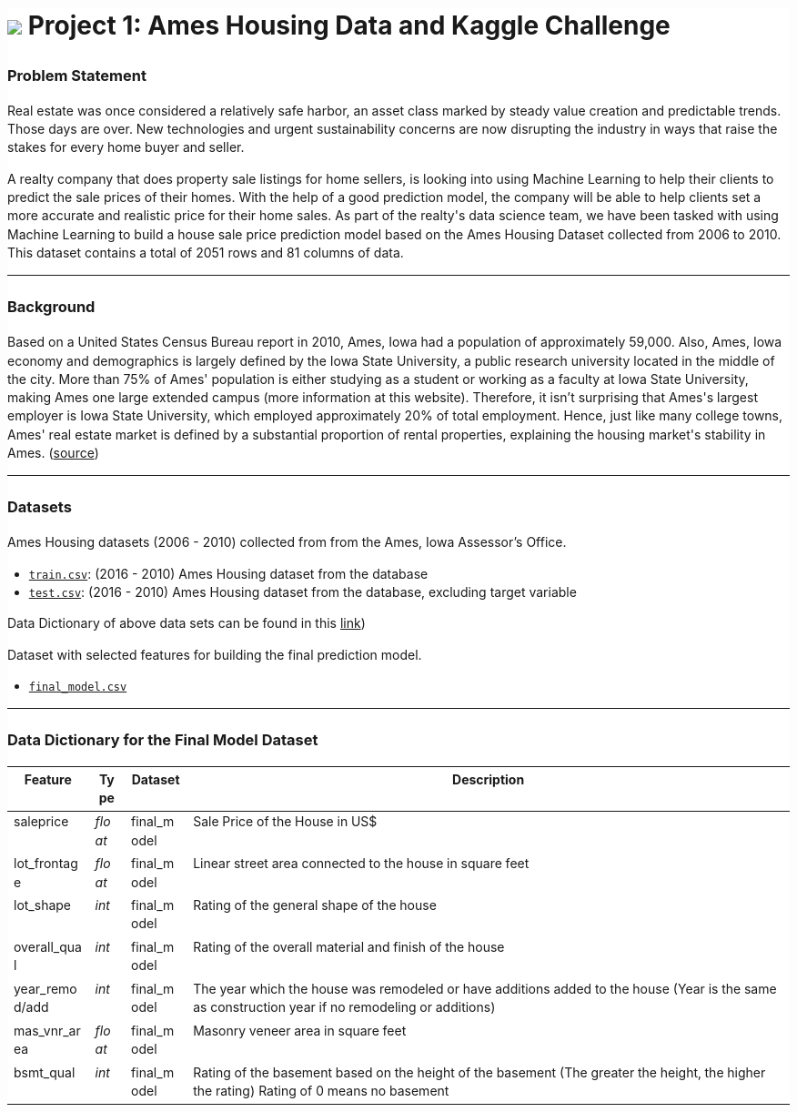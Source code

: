 # ![](https://ga-dash.s3.amazonaws.com/production/assets/logo-9f88ae6c9c3871690e33280fcf557f33.png) Project 1: Ames Housing Data and Kaggle Challenge


### Problem Statement

Real estate was once considered a relatively safe harbor, an asset class marked by steady value creation and predictable trends. Those days are over. New technologies and urgent sustainability concerns are now disrupting the industry in ways that raise the stakes for every home buyer and seller.

A realty company that does property sale listings for home sellers, is looking into using Machine Learning to help their clients to predict the sale prices of their homes. With the help of a good prediction model, the company will be able to help clients set a more accurate and realistic price for their home sales. As part of the realty's data science team, we have been tasked with using Machine Learning to build a house sale price prediction model based on the Ames Housing Dataset collected from 2006 to 2010. This dataset contains a total of 2051 rows and 81 columns of data.

---

### Background

Based on a United States Census Bureau report in 2010, Ames, Iowa had a population of approximately 59,000. Also, Ames, Iowa economy and demographics is largely defined by the Iowa State University, a public research university located in the middle of the city. More than 75% of Ames' population is either studying as a student or working as a faculty at Iowa State University, making Ames one large extended campus (more information at this website). Therefore, it isn’t surprising that Ames's largest employer is Iowa State University, which employed approximately 20% of total employment. Hence, just like many college towns, Ames' real estate market is defined by a substantial proportion of rental properties, explaining the housing market's stability in Ames. ([source](https://nycdatascience.com/blog/student-works/predicting-housing-prices-in-ames-iowa-6/))

---

### Datasets

Ames Housing datasets (2006 - 2010) collected from from the Ames, Iowa Assessor’s Office.

* [`train.csv`](../datasets/train.csv): (2016 - 2010) Ames Housing dataset from the database
* [`test.csv`](../datasets/test.csv): (2016 - 2010) Ames Housing dataset from the database, excluding target variable

Data Dictionary of above data sets can be found in this [link](http://jse.amstat.org/v19n3/decock/DataDocumentation.txt))

Dataset with selected features for building the final prediction model.
* [`final_model.csv`](../datasets/final_model.csv)

---

### Data Dictionary for the Final Model Dataset

|Feature|Type|Dataset|Description|
|---|---|---|---|
|saleprice|<i>float</i>|final_model|Sale Price of the House in US$| 
|lot_frontage|<i>float</i>|final_model|Linear street area connected to the house in square feet| 
|lot_shape|<i>int</i>|final_model|Rating of the general shape of the house| 
|overall_qual|<i>int</i>|final_model|Rating of the overall material and finish of the house| 
|year_remod/add|<i>int</i>|final_model|The year which the house was remodeled or have additions added to the house (Year is the same as construction year if no remodeling or additions)| 
|mas_vnr_area|<i>float</i>|final_model|Masonry veneer area in square feet| 
|bsmt_qual|<i>int</i>|final_model|Rating of the basement based on the height of the basement (The greater the height, the higher the rating) Rating of 0 means no basement| 